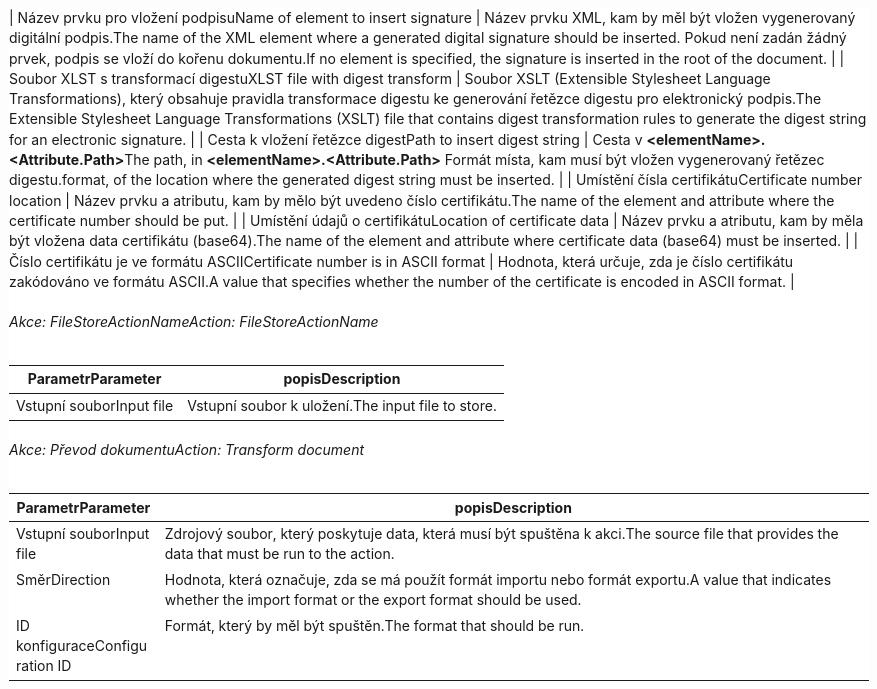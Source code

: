 | <span data-ttu-id="98f97-220">Název prvku pro vložení podpisu</span><span class="sxs-lookup"><span data-stu-id="98f97-220">Name of element to insert signature</span></span>   | <span data-ttu-id="98f97-221">Název prvku XML, kam by měl být vložen vygenerovaný digitální podpis.</span><span class="sxs-lookup"><span data-stu-id="98f97-221">The name of the XML element where a generated digital signature should be inserted.</span></span> <span data-ttu-id="98f97-222">Pokud není zadán žádný prvek, podpis se vloží do kořenu dokumentu.</span><span class="sxs-lookup"><span data-stu-id="98f97-222">If no element is specified, the signature is inserted in the root of the document.</span></span> |
| <span data-ttu-id="98f97-223">Soubor XLST s transformací digestu</span><span class="sxs-lookup"><span data-stu-id="98f97-223">XLST file with digest transform</span></span>       | <span data-ttu-id="98f97-224">Soubor XSLT (Extensible Stylesheet Language Transformations), který obsahuje pravidla transformace digestu ke generování řetězce digestu pro elektronický podpis.</span><span class="sxs-lookup"><span data-stu-id="98f97-224">The Extensible Stylesheet Language Transformations (XSLT) file that contains digest transformation rules to generate the digest string for an electronic signature.</span></span> |
| <span data-ttu-id="98f97-225">Cesta k vložení řetězce digest</span><span class="sxs-lookup"><span data-stu-id="98f97-225">Path to insert digest string</span></span>          | <span data-ttu-id="98f97-226">Cesta v **\<elementName\>.\<Attribute.Path\>**</span><span class="sxs-lookup"><span data-stu-id="98f97-226">The path, in **\<elementName\>.\<Attribute.Path\>**</span></span> <span data-ttu-id="98f97-227">Formát místa, kam musí být vložen vygenerovaný řetězec digestu.</span><span class="sxs-lookup"><span data-stu-id="98f97-227">format, of the location where the generated digest string must be inserted.</span></span> |
| <span data-ttu-id="98f97-228">Umístění čísla certifikátu</span><span class="sxs-lookup"><span data-stu-id="98f97-228">Certificate number location</span></span>           | <span data-ttu-id="98f97-229">Název prvku a atributu, kam by mělo být uvedeno číslo certifikátu.</span><span class="sxs-lookup"><span data-stu-id="98f97-229">The name of the element and attribute where the certificate number should be put.</span></span> |
| <span data-ttu-id="98f97-230">Umístění údajů o certifikátu</span><span class="sxs-lookup"><span data-stu-id="98f97-230">Location of certificate data</span></span>          | <span data-ttu-id="98f97-231">Název prvku a atributu, kam by měla být vložena data certifikátu (base64).</span><span class="sxs-lookup"><span data-stu-id="98f97-231">The name of the element and attribute where certificate data (base64) must be inserted.</span></span> |
| <span data-ttu-id="98f97-232">Číslo certifikátu je ve formátu ASCII</span><span class="sxs-lookup"><span data-stu-id="98f97-232">Certificate number is in ASCII format</span></span> | <span data-ttu-id="98f97-233">Hodnota, která určuje, zda je číslo certifikátu zakódováno ve formátu ASCII.</span><span class="sxs-lookup"><span data-stu-id="98f97-233">A value that specifies whether the number of the certificate is encoded in ASCII format.</span></span> |

###### <a name="action-filestoreactionname"></a><span data-ttu-id="98f97-234">Akce: FileStoreActionName</span><span class="sxs-lookup"><span data-stu-id="98f97-234">Action: FileStoreActionName</span></span>

| <span data-ttu-id="98f97-235">Parametr</span><span class="sxs-lookup"><span data-stu-id="98f97-235">Parameter</span></span>  | <span data-ttu-id="98f97-236">popis</span><span class="sxs-lookup"><span data-stu-id="98f97-236">Description</span></span> |
|------------|-------------|
| <span data-ttu-id="98f97-237">Vstupní soubor</span><span class="sxs-lookup"><span data-stu-id="98f97-237">Input file</span></span> | <span data-ttu-id="98f97-238">Vstupní soubor k uložení.</span><span class="sxs-lookup"><span data-stu-id="98f97-238">The input file to store.</span></span> |

###### <a name="action-transform-document"></a><span data-ttu-id="98f97-239">Akce: Převod dokumentu</span><span class="sxs-lookup"><span data-stu-id="98f97-239">Action: Transform document</span></span>

| <span data-ttu-id="98f97-240">Parametr</span><span class="sxs-lookup"><span data-stu-id="98f97-240">Parameter</span></span>                       | <span data-ttu-id="98f97-241">popis</span><span class="sxs-lookup"><span data-stu-id="98f97-241">Description</span></span> |
|---------------------------------|-------------|
| <span data-ttu-id="98f97-242">Vstupní soubor</span><span class="sxs-lookup"><span data-stu-id="98f97-242">Input file</span></span>                      | <span data-ttu-id="98f97-243">Zdrojový soubor, který poskytuje data, která musí být spuštěna k akci.</span><span class="sxs-lookup"><span data-stu-id="98f97-243">The source file that provides the data that must be run to the action.</span></span> |
| <span data-ttu-id="98f97-244">Směr</span><span class="sxs-lookup"><span data-stu-id="98f97-244">Direction</span></span>                       | <span data-ttu-id="98f97-245">Hodnota, která označuje, zda se má použít formát importu nebo formát exportu.</span><span class="sxs-lookup"><span data-stu-id="98f97-245">A value that indicates whether the import format or the export format should be used.</span></span> |
| <span data-ttu-id="98f97-246">ID konfigurace</span><span class="sxs-lookup"><span data-stu-id="98f97-246">Configuration ID</span></span>                | <span data-ttu-id="98f97-247">Formát, který by měl být spuštěn.</span><span class="sxs-lookup"><span data-stu-id="98f97-247">The format that should be run.</span></span> |